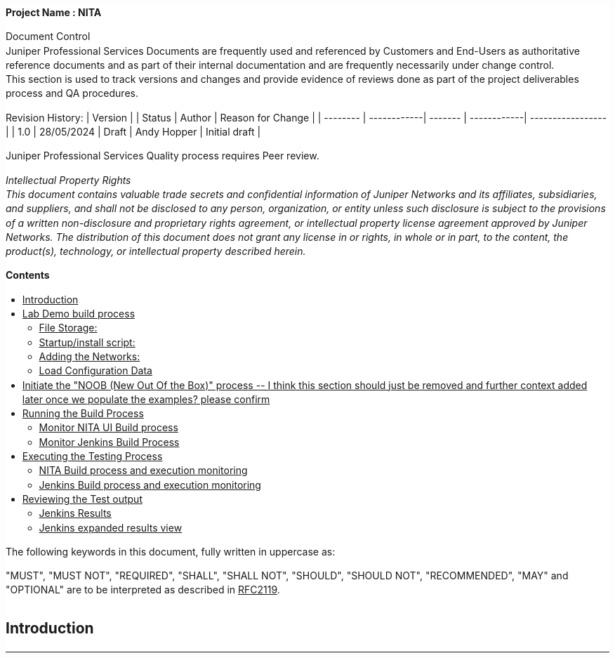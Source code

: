 **Project Name : NITA**

Document Control\
Juniper Professional Services Documents are frequently used and referenced by Customers and End-Users as authoritative reference documents and as part of their internal documentation and are frequently necessarily under change control.\
This section is used to track versions and changes and provide evidence of reviews done as part of the project deliverables process and QA procedures.

Revision History:
|  Version |             | Status  | Author      | Reason for Change |
| -------- | ------------| ------- | ------------| ----------------- |
| 1.0      | 28/05/2024  | Draft   | Andy Hopper | Initial draft     |

Juniper Professional Services Quality process requires Peer review.

*Intellectual Property Rights\
This document contains valuable trade secrets and confidential information of Juniper Networks and its affiliates, subsidiaries, and suppliers, and shall not be disclosed to any person, organization, or entity unless such disclosure is subject to the provisions of a written non-disclosure and proprietary rights agreement, or intellectual property license agreement approved by Juniper Networks. The distribution of this document does not grant any license in or rights, in whole or in part, to the content, the product(s), technology, or intellectual property described herein.*

**Contents**
- [Introduction](#introduction)
- [Lab Demo build process](#lab-demo-build-process)
  - [File Storage:](#file-storage)
  - [Startup/install script:](#startupinstall-script)
  - [Adding the Networks:](#adding-the-networks)
  - [Load Configuration Data](#load-configuration-data)
- [Initiate the "NOOB (New Out Of the Box)" process -- I think this section should just be removed and further context added later once we populate the examples? please confirm](#initiate-the-noob-new-out-of-the-box-process----i-think-this-section-should-just-be-removed-and-further-context-added-later-once-we-populate-the-examples-please-confirm)
- [Running the Build Process](#running-the-build-process)
  - [Monitor NITA UI Build process](#monitor-nita-ui-build-process)
  - [Monitor Jenkins Build Process](#monitor-jenkins-build-process)
- [Executing the Testing Process](#executing-the-testing-process)
  - [NITA Build process and execution monitoring](#nita-build-process-and-execution-monitoring)
  - [Jenkins Build process and execution monitoring](#jenkins-build-process-and-execution-monitoring)
- [Reviewing the Test output](#reviewing-the-test-output)
  - [Jenkins Results](#jenkins-results)
  - [Jenkins expanded results view](#jenkins-expanded-results-view)

The following keywords in this document, fully written in uppercase as:

\"MUST", \"MUST NOT", \"REQUIRED", \"SHALL", \"SHALL NOT", \"SHOULD", \"SHOULD NOT", \"RECOMMENDED", \"MAY" and "OPTIONAL" are to be interpreted as described in [RFC2119](http://tools.ietf.org/html/rfc2119).

## Introduction
-------
